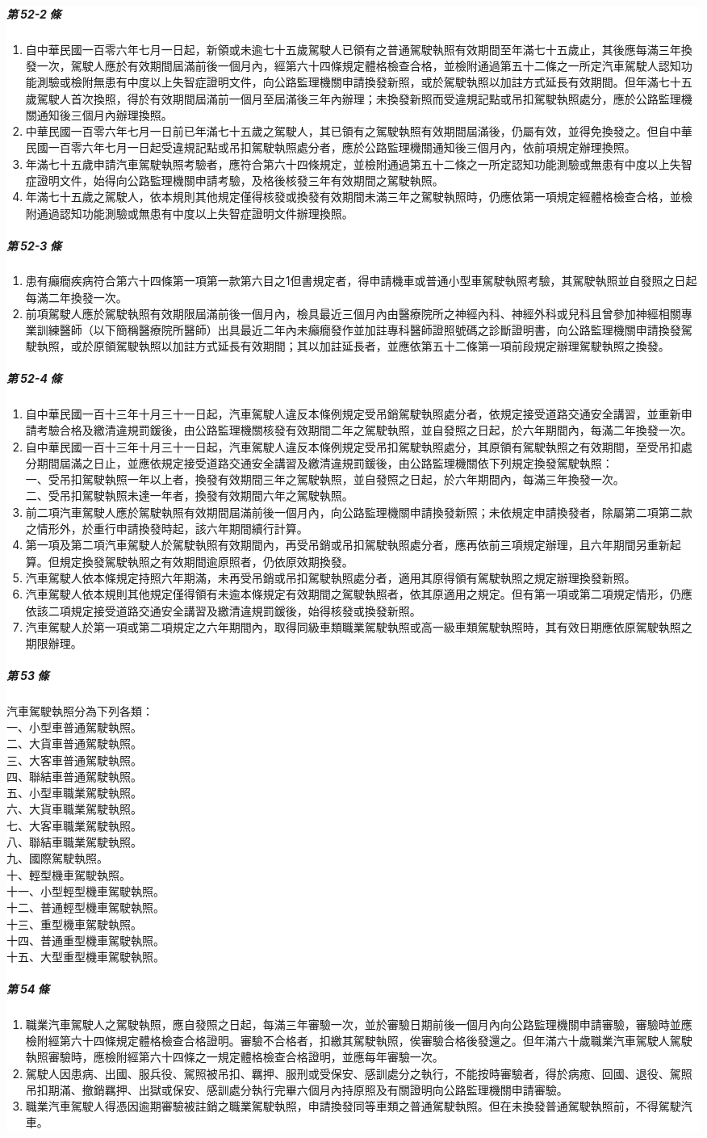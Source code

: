##### 第 52-2 條
1. 自中華民國一百零六年七月一日起，新領或未逾七十五歲駕駛人已領有之普通駕駛執照有效期間至年滿七十五歲止，其後應每滿三年換發一次，駕駛人應於有效期間屆滿前後一個月內，經第六十四條規定體格檢查合格，並檢附通過第五十二條之一所定汽車駕駛人認知功能測驗或檢附無患有中度以上失智症證明文件，向公路監理機關申請換發新照，或於駕駛執照以加註方式延長有效期間。但年滿七十五歲駕駛人首次換照，得於有效期間屆滿前一個月至屆滿後三年內辦理；未換發新照而受違規記點或吊扣駕駛執照處分，應於公路監理機關通知後三個月內辦理換照。
1. 中華民國一百零六年七月一日前已年滿七十五歲之駕駛人，其已領有之駕駛執照有效期間屆滿後，仍屬有效，並得免換發之。但自中華民國一百零六年七月一日起受違規記點或吊扣駕駛執照處分者，應於公路監理機關通知後三個月內，依前項規定辦理換照。
1. 年滿七十五歲申請汽車駕駛執照考驗者，應符合第六十四條規定，並檢附通過第五十二條之一所定認知功能測驗或無患有中度以上失智症證明文件，始得向公路監理機關申請考驗，及格後核發三年有效期間之駕駛執照。
1. 年滿七十五歲之駕駛人，依本規則其他規定僅得核發或換發有效期間未滿三年之駕駛執照時，仍應依第一項規定經體格檢查合格，並檢附通過認知功能測驗或無患有中度以上失智症證明文件辦理換照。

##### 第 52-3 條
1. 患有癲癇疾病符合第六十四條第一項第一款第六目之1但書規定者，得申請機車或普通小型車駕駛執照考驗，其駕駛執照並自發照之日起每滿二年換發一次。
1. 前項駕駛人應於駕駛執照有效期限屆滿前後一個月內，檢具最近三個月內由醫療院所之神經內科、神經外科或兒科且曾參加神經相關專業訓練醫師（以下簡稱醫療院所醫師）出具最近二年內未癲癇發作並加註專科醫師證照號碼之診斷證明書，向公路監理機關申請換發駕駛執照，或於原領駕駛執照以加註方式延長有效期間；其以加註延長者，並應依第五十二條第一項前段規定辦理駕駛執照之換發。

##### 第 52-4 條
1. 自中華民國一百十三年十月三十一日起，汽車駕駛人違反本條例規定受吊銷駕駛執照處分者，依規定接受道路交通安全講習，並重新申請考驗合格及繳清違規罰鍰後，由公路監理機關核發有效期間二年之駕駛執照，並自發照之日起，於六年期間內，每滿二年換發一次。
1. 自中華民國一百十三年十月三十一日起，汽車駕駛人違反本條例規定受吊扣駕駛執照處分，其原領有駕駛執照之有效期間，至受吊扣處分期間屆滿之日止，並應依規定接受道路交通安全講習及繳清違規罰鍰後，由公路監理機關依下列規定換發駕駛執照：  
一、受吊扣駕駛執照一年以上者，換發有效期間三年之駕駛執照，並自發照之日起，於六年期間內，每滿三年換發一次。  
二、受吊扣駕駛執照未達一年者，換發有效期間六年之駕駛執照。
1. 前二項汽車駕駛人應於駕駛執照有效期間屆滿前後一個月內，向公路監理機關申請換發新照；未依規定申請換發者，除屬第二項第二款之情形外，於重行申請換發時起，該六年期間續行計算。
1. 第一項及第二項汽車駕駛人於駕駛執照有效期間內，再受吊銷或吊扣駕駛執照處分者，應再依前三項規定辦理，且六年期間另重新起算。但規定換發駕駛執照之有效期間逾原照者，仍依原效期換發。
1. 汽車駕駛人依本條規定持照六年期滿，未再受吊銷或吊扣駕駛執照處分者，適用其原得領有駕駛執照之規定辦理換發新照。
1. 汽車駕駛人依本規則其他規定僅得領有未逾本條規定有效期間之駕駛執照者，依其原適用之規定。但有第一項或第二項規定情形，仍應依該二項規定接受道路交通安全講習及繳清違規罰鍰後，始得核發或換發新照。
1. 汽車駕駛人於第一項或第二項規定之六年期間內，取得同級車類職業駕駛執照或高一級車類駕駛執照時，其有效日期應依原駕駛執照之期限辦理。

##### 第 53 條
汽車駕駛執照分為下列各類：  
一、小型車普通駕駛執照。  
二、大貨車普通駕駛執照。  
三、大客車普通駕駛執照。  
四、聯結車普通駕駛執照。  
五、小型車職業駕駛執照。  
六、大貨車職業駕駛執照。  
七、大客車職業駕駛執照。  
八、聯結車職業駕駛執照。  
九、國際駕駛執照。  
十、輕型機車駕駛執照。  
十一、小型輕型機車駕駛執照。  
十二、普通輕型機車駕駛執照。  
十三、重型機車駕駛執照。  
十四、普通重型機車駕駛執照。  
十五、大型重型機車駕駛執照。

##### 第 54 條
1. 職業汽車駕駛人之駕駛執照，應自發照之日起，每滿三年審驗一次，並於審驗日期前後一個月內向公路監理機關申請審驗，審驗時並應檢附經第六十四條規定體格檢查合格證明。審驗不合格者，扣繳其駕駛執照，俟審驗合格後發還之。但年滿六十歲職業汽車駕駛人駕駛執照審驗時，應檢附經第六十四條之一規定體格檢查合格證明，並應每年審驗一次。
1. 駕駛人因患病、出國、服兵役、駕照被吊扣、羈押、服刑或受保安、感訓處分之執行，不能按時審驗者，得於病癒、回國、退役、駕照吊扣期滿、撤銷羈押、出獄或保安、感訓處分執行完畢六個月內持原照及有關證明向公路監理機關申請審驗。
1. 職業汽車駕駛人得憑因逾期審驗被註銷之職業駕駛執照，申請換發同等車類之普通駕駛執照。但在未換發普通駕駛執照前，不得駕駛汽車。
